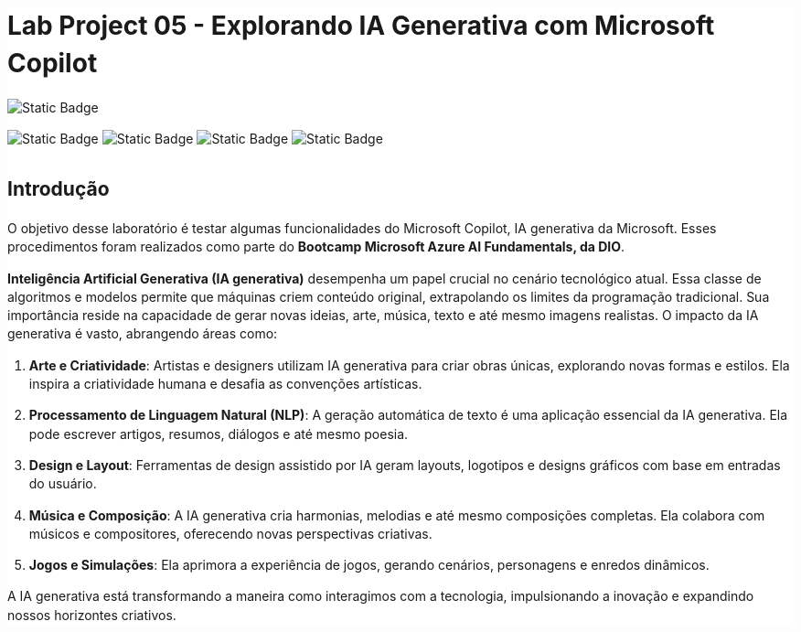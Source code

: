 # Lab Project 05 - Explorando IA Generativa com Microsoft Copilot




![Static Badge](https://img.shields.io/badge/Status_Projeto:-Concluído(28/Mar/2024)-green)




![Static Badge](https://img.shields.io/badge/Inteligência_Artificial_(IA)-blue)
![Static Badge](https://img.shields.io/badge/IA_Generativa-blue)
![Static Badge](https://img.shields.io/badge/Transformers-blue)
![Static Badge](https://img.shields.io/badge/Microsoft_Copilot-blue)




## Introdução




O objetivo desse laboratório é testar algumas funcionalidades do Microsoft Copilot, IA generativa da Microsoft. Esses procedimentos foram realizados como parte do **Bootcamp Microsoft Azure AI Fundamentals, da DIO**.




**Inteligência Artificial Generativa (IA generativa)** desempenha um papel crucial no cenário tecnológico atual. Essa classe de algoritmos e modelos permite que máquinas criem conteúdo original, extrapolando os limites da programação tradicional. Sua importância reside na capacidade de gerar novas ideias, arte, música, texto e até mesmo imagens realistas. O impacto da IA generativa é vasto, abrangendo áreas como:


1. **Arte e Criatividade**: Artistas e designers utilizam IA generativa para criar obras únicas, explorando novas formas e estilos. Ela inspira a criatividade humana e desafia as convenções artísticas.


2. **Processamento de Linguagem Natural (NLP)**: A geração automática de texto é uma aplicação essencial da IA generativa. Ela pode escrever artigos, resumos, diálogos e até mesmo poesia.


3. **Design e Layout**: Ferramentas de design assistido por IA geram layouts, logotipos e designs gráficos com base em entradas do usuário.


4. **Música e Composição**: A IA generativa cria harmonias, melodias e até mesmo composições completas. Ela colabora com músicos e compositores, oferecendo novas perspectivas criativas.


5. **Jogos e Simulações**: Ela aprimora a experiência de jogos, gerando cenários, personagens e enredos dinâmicos.


A IA generativa está transformando a maneira como interagimos com a tecnologia, impulsionando a inovação e expandindo nossos horizontes criativos.
